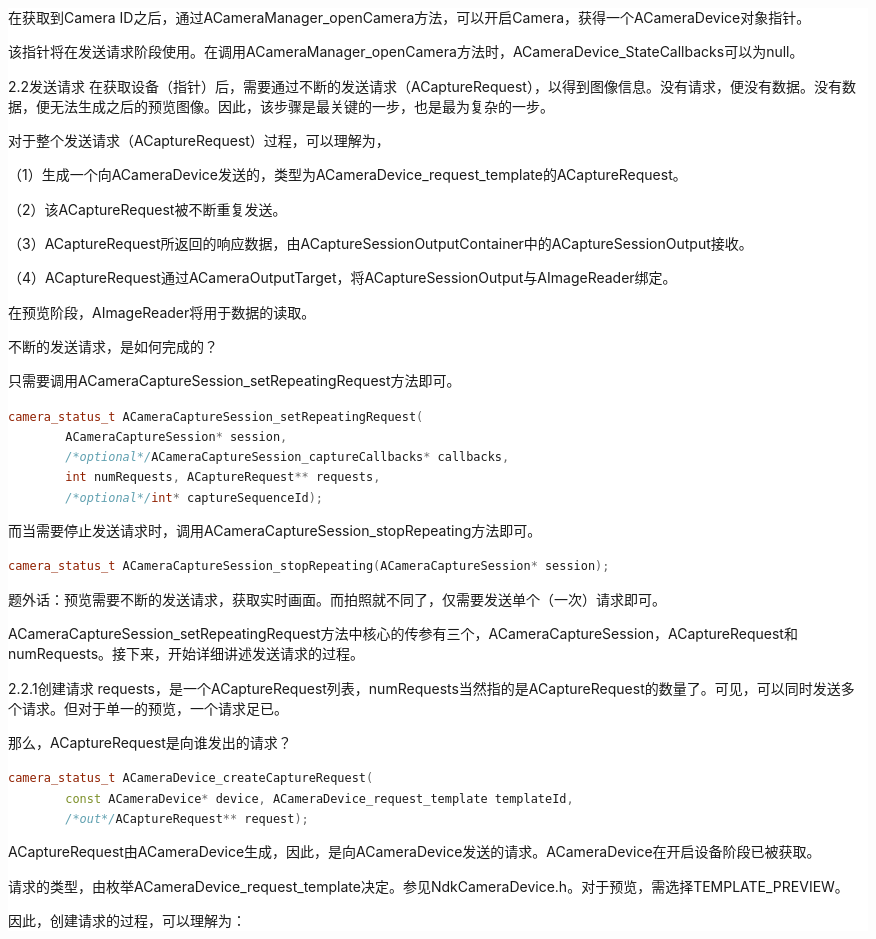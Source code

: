 在获取到Camera ID之后，通过ACameraManager_openCamera方法，可以开启Camera，获得一个ACameraDevice对象指针。

该指针将在发送请求阶段使用。在调用ACameraManager_openCamera方法时，ACameraDevice_StateCallbacks可以为null。

2.2发送请求
在获取设备（指针）后，需要通过不断的发送请求（ACaptureRequest），以得到图像信息。没有请求，便没有数据。没有数据，便无法生成之后的预览图像。因此，该步骤是最关键的一步，也是最为复杂的一步。

对于整个发送请求（ACaptureRequest）过程，可以理解为，

（1）生成一个向ACameraDevice发送的，类型为ACameraDevice_request_template的ACaptureRequest。

（2）该ACaptureRequest被不断重复发送。

（3）ACaptureRequest所返回的响应数据，由ACaptureSessionOutputContainer中的ACaptureSessionOutput接收。

（4）ACaptureRequest通过ACameraOutputTarget，将ACaptureSessionOutput与AImageReader绑定。

在预览阶段，AImageReader将用于数据的读取。



不断的发送请求，是如何完成的？

只需要调用ACameraCaptureSession_setRepeatingRequest方法即可。

```c++
camera_status_t ACameraCaptureSession_setRepeatingRequest(
        ACameraCaptureSession* session,
        /*optional*/ACameraCaptureSession_captureCallbacks* callbacks,
        int numRequests, ACaptureRequest** requests,
        /*optional*/int* captureSequenceId);
```

而当需要停止发送请求时，调用ACameraCaptureSession_stopRepeating方法即可。

```c++
camera_status_t ACameraCaptureSession_stopRepeating(ACameraCaptureSession* session);
```

题外话：预览需要不断的发送请求，获取实时画面。而拍照就不同了，仅需要发送单个（一次）请求即可。

ACameraCaptureSession_setRepeatingRequest方法中核心的传参有三个，ACameraCaptureSession，ACaptureRequest和numRequests。接下来，开始详细讲述发送请求的过程。



2.2.1创建请求
requests，是一个ACaptureRequest列表，numRequests当然指的是ACaptureRequest的数量了。可见，可以同时发送多个请求。但对于单一的预览，一个请求足已。

那么，ACaptureRequest是向谁发出的请求？

```c++
camera_status_t ACameraDevice_createCaptureRequest(
        const ACameraDevice* device, ACameraDevice_request_template templateId,
        /*out*/ACaptureRequest** request);
```

ACaptureRequest由ACameraDevice生成，因此，是向ACameraDevice发送的请求。ACameraDevice在开启设备阶段已被获取。

请求的类型，由枚举ACameraDevice_request_template决定。参见NdkCameraDevice.h。对于预览，需选择TEMPLATE_PREVIEW。

因此，创建请求的过程，可以理解为：
